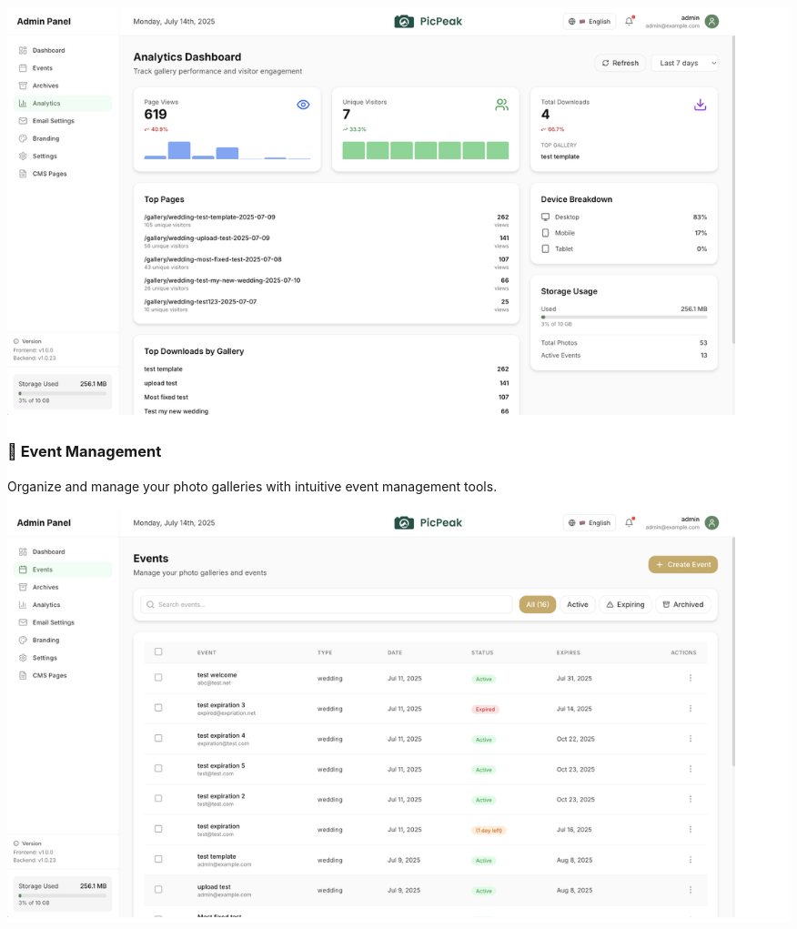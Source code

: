 <img src="docs/screenshot-analytics.png" alt="PicPeak Analytics Dashboard" width="800" />

### 📁 **Event Management**
Organize and manage your photo galleries with intuitive event management tools.

<img src="docs/screenshots-events.png" alt="PicPeak Events Management" width="800" />
